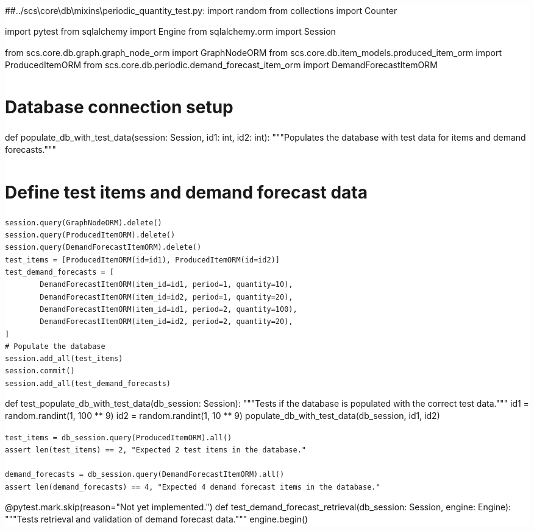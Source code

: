 ##../scs\core\db\mixins\periodic_quantity_test.py:
import random
from collections import Counter

import pytest
from sqlalchemy import Engine
from sqlalchemy.orm import Session

from scs.core.db.graph.graph_node_orm import GraphNodeORM
from scs.core.db.item_models.produced_item_orm import ProducedItemORM
from scs.core.db.periodic.demand_forecast_item_orm import DemandForecastItemORM

# Database connection setup

def populate_db_with_test_data(session: Session, id1: int, id2: int):
"""Populates the database with test data for items and demand forecasts."""

# Define test items and demand forecast data

    session.query(GraphNodeORM).delete()
    session.query(ProducedItemORM).delete()
    session.query(DemandForecastItemORM).delete()
    test_items = [ProducedItemORM(id=id1), ProducedItemORM(id=id2)]
    test_demand_forecasts = [
            DemandForecastItemORM(item_id=id1, period=1, quantity=10),
            DemandForecastItemORM(item_id=id2, period=1, quantity=20),
            DemandForecastItemORM(item_id=id1, period=2, quantity=100),
            DemandForecastItemORM(item_id=id2, period=2, quantity=20),
    ]
    # Populate the database
    session.add_all(test_items)
    session.commit()
    session.add_all(test_demand_forecasts)

def test_populate_db_with_test_data(db_session: Session):
"""Tests if the database is populated with the correct test data."""
id1 = random.randint(1, 100 ** 9)
id2 = random.randint(1, 10 ** 9)
populate_db_with_test_data(db_session, id1, id2)

    test_items = db_session.query(ProducedItemORM).all()
    assert len(test_items) == 2, "Expected 2 test items in the database."

    demand_forecasts = db_session.query(DemandForecastItemORM).all()
    assert len(demand_forecasts) == 4, "Expected 4 demand forecast items in the database."

@pytest.mark.skip(reason="Not yet implemented.")
def test_demand_forecast_retrieval(db_session: Session, engine: Engine):
"""Tests retrieval and validation of demand forecast data."""
engine.begin()
